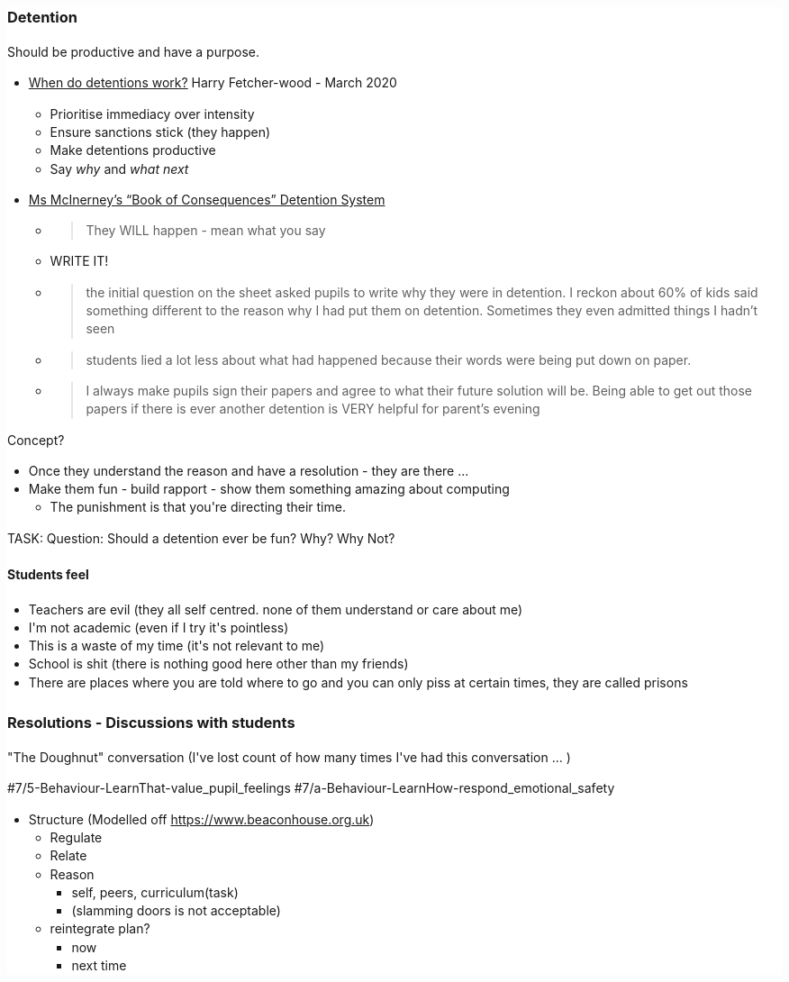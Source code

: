 
### Detention

Should be productive and have a purpose.

* [When do detentions work?](https://improvingteaching.co.uk/2020/03/01/when-do-detentions-work/) Harry Fetcher-wood - March 2020
    * Prioritise immediacy over intensity
    * Ensure sanctions stick (they happen)
    * Make detentions productive
    * Say _why_ and _what next_

* [Ms McInerney’s “Book of Consequences” Detention System](https://lauramcinerney.com/ms-mcinerneys-book-of-consequences-detention-system/)
    * > They WILL happen - mean what you say
    * WRITE IT!
    * > the initial question on the sheet asked pupils to write why they were in detention. 
      > I reckon about 60% of kids said something different to the reason why I had put them on detention. 
      > Sometimes they even admitted things I hadn’t seen
    * > students lied a lot less about what had happened because their words were being put down on paper. 
    * > I always make pupils sign their papers and agree to what their future solution will be. Being able to get out those papers if there is ever another detention is VERY helpful for parent’s evening

Concept?
* Once they understand the reason and have a resolution - they are there ...
* Make them fun - build rapport - show them something amazing about computing
    * The punishment is that you're directing their time.

TASK: Question: Should a detention ever be fun? Why? Why Not?

#### Students feel

* Teachers are evil (they all self centred. none of them understand or care about me)
* I'm not academic (even if I try it's pointless)
* This is a waste of my time (it's not relevant to me)
* School is shit (there is nothing good here other than my friends)
* There are places where you are told where to go and you can only piss at certain times, they are called prisons

### Resolutions - Discussions with students
"The Doughnut" conversation
(I've lost count of how many times I've had this conversation ... )

 #7/5-Behaviour-LearnThat-value_pupil_feelings
 #7/a-Behaviour-LearnHow-respond_emotional_safety

* Structure (Modelled off https://www.beaconhouse.org.uk)
    * Regulate
    * Relate
    * Reason
        * self, peers, curriculum(task)
        * (slamming doors is not acceptable)
    * reintegrate plan?
        * now
        * next time
